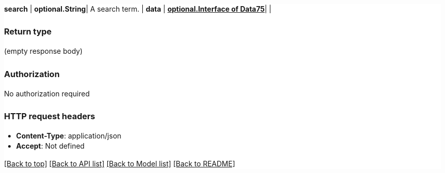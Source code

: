  **search** | **optional.String**| A search term. | 
 **data** | [**optional.Interface of Data75**](Data75.md)|  | 

### Return type

 (empty response body)

### Authorization

No authorization required

### HTTP request headers

 - **Content-Type**: application/json
 - **Accept**: Not defined

[[Back to top]](#) [[Back to API list]](../README.md#documentation-for-api-endpoints) [[Back to Model list]](../README.md#documentation-for-models) [[Back to README]](../README.md)

